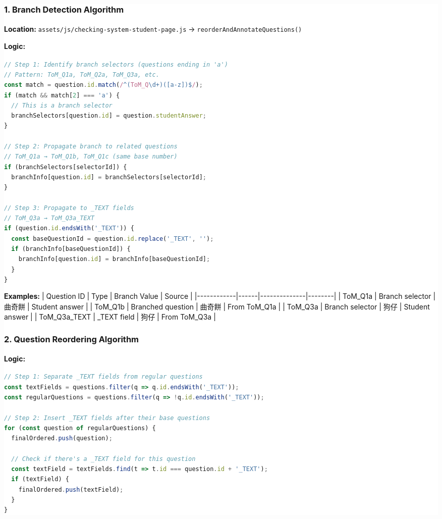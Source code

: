 ### 1. Branch Detection Algorithm

**Location:** `assets/js/checking-system-student-page.js` → `reorderAndAnnotateQuestions()`

**Logic:**
```javascript
// Step 1: Identify branch selectors (questions ending in 'a')
// Pattern: ToM_Q1a, ToM_Q2a, ToM_Q3a, etc.
const match = question.id.match(/^(ToM_Q\d+)([a-z])$/);
if (match && match[2] === 'a') {
  // This is a branch selector
  branchSelectors[question.id] = question.studentAnswer;
}

// Step 2: Propagate branch to related questions
// ToM_Q1a → ToM_Q1b, ToM_Q1c (same base number)
if (branchSelectors[selectorId]) {
  branchInfo[question.id] = branchSelectors[selectorId];
}

// Step 3: Propagate to _TEXT fields
// ToM_Q3a → ToM_Q3a_TEXT
if (question.id.endsWith('_TEXT')) {
  const baseQuestionId = question.id.replace('_TEXT', '');
  if (branchInfo[baseQuestionId]) {
    branchInfo[question.id] = branchInfo[baseQuestionId];
  }
}
```

**Examples:**
| Question ID | Type | Branch Value | Source |
|------------|------|--------------|--------|
| ToM_Q1a | Branch selector | 曲奇餅 | Student answer |
| ToM_Q1b | Branched question | 曲奇餅 | From ToM_Q1a |
| ToM_Q3a | Branch selector | 狗仔 | Student answer |
| ToM_Q3a_TEXT | _TEXT field | 狗仔 | From ToM_Q3a |

### 2. Question Reordering Algorithm

**Logic:**
```javascript
// Step 1: Separate _TEXT fields from regular questions
const textFields = questions.filter(q => q.id.endsWith('_TEXT'));
const regularQuestions = questions.filter(q => !q.id.endsWith('_TEXT'));

// Step 2: Insert _TEXT fields after their base questions
for (const question of regularQuestions) {
  finalOrdered.push(question);
  
  // Check if there's a _TEXT field for this question
  const textField = textFields.find(t => t.id === question.id + '_TEXT');
  if (textField) {
    finalOrdered.push(textField);
  }
}
```
